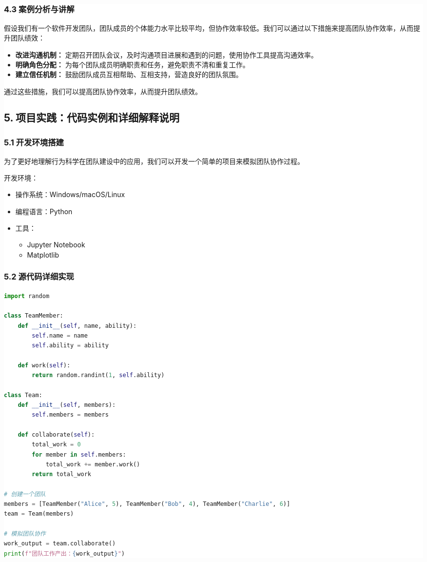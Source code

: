 ### 4.3  案例分析与讲解

假设我们有一个软件开发团队，团队成员的个体能力水平比较平均，但协作效率较低。我们可以通过以下措施来提高团队协作效率，从而提升团队绩效：

* **改进沟通机制：** 定期召开团队会议，及时沟通项目进展和遇到的问题，使用协作工具提高沟通效率。
* **明确角色分配：** 为每个团队成员明确职责和任务，避免职责不清和重复工作。
* **建立信任机制：** 鼓励团队成员互相帮助、互相支持，营造良好的团队氛围。

通过这些措施，我们可以提高团队协作效率，从而提升团队绩效。

## 5. 项目实践：代码实例和详细解释说明

### 5.1  开发环境搭建

为了更好地理解行为科学在团队建设中的应用，我们可以开发一个简单的项目来模拟团队协作过程。

开发环境：

* 操作系统：Windows/macOS/Linux
* 编程语言：Python
* 工具：

    * Jupyter Notebook
    * Matplotlib

### 5.2  源代码详细实现

```python
import random

class TeamMember:
    def __init__(self, name, ability):
        self.name = name
        self.ability = ability

    def work(self):
        return random.randint(1, self.ability)

class Team:
    def __init__(self, members):
        self.members = members

    def collaborate(self):
        total_work = 0
        for member in self.members:
            total_work += member.work()
        return total_work

# 创建一个团队
members = [TeamMember("Alice", 5), TeamMember("Bob", 4), TeamMember("Charlie", 6)]
team = Team(members)

# 模拟团队协作
work_output = team.collaborate()
print(f"团队工作产出：{work_output}")
```
